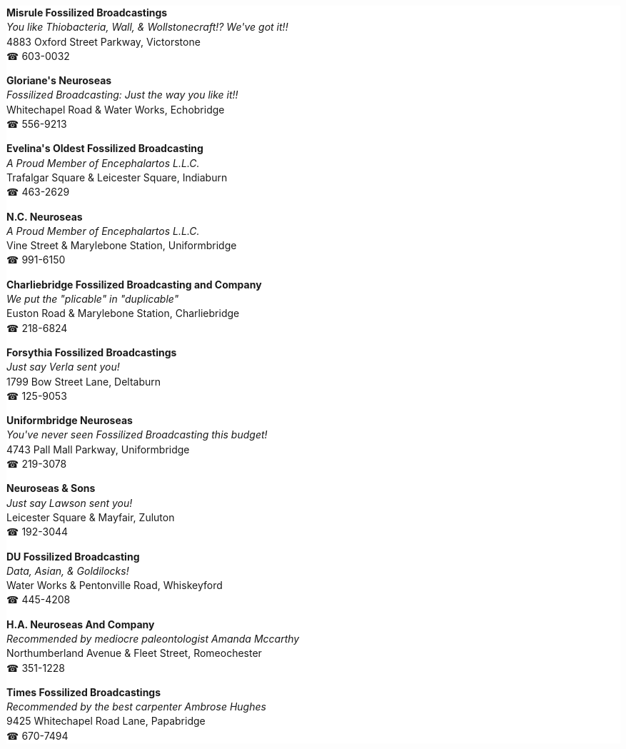 **Misrule Fossilized Broadcastings**  
_You like Thiobacteria, Wall, & Wollstonecraft!? We've got it!!_  
4883 Oxford Street Parkway, Victorstone  
☎ 603-0032

**Gloriane's Neuroseas**  
_Fossilized Broadcasting: Just the way you like it!!_  
Whitechapel Road & Water Works, Echobridge  
☎ 556-9213

**Evelina's Oldest Fossilized Broadcasting**  
_A Proud Member of Encephalartos L.L.C._  
Trafalgar Square & Leicester Square, Indiaburn  
☎ 463-2629

**N.C. Neuroseas**  
_A Proud Member of Encephalartos L.L.C._  
Vine Street & Marylebone Station, Uniformbridge  
☎ 991-6150

**Charliebridge Fossilized Broadcasting and Company**  
_We put the "plicable" in "duplicable"_  
Euston Road & Marylebone Station, Charliebridge  
☎ 218-6824

**Forsythia Fossilized Broadcastings**  
_Just say Verla sent you!_  
1799 Bow Street Lane, Deltaburn  
☎ 125-9053

**Uniformbridge Neuroseas**  
_You've never seen Fossilized Broadcasting this budget!_  
4743 Pall Mall Parkway, Uniformbridge  
☎ 219-3078

**Neuroseas & Sons**  
_Just say Lawson sent you!_  
Leicester Square & Mayfair, Zuluton  
☎ 192-3044

**DU Fossilized Broadcasting**  
_Data, Asian, & Goldilocks!_  
Water Works & Pentonville Road, Whiskeyford  
☎ 445-4208

**H.A. Neuroseas And Company**  
_Recommended by mediocre paleontologist Amanda Mccarthy_  
Northumberland Avenue & Fleet Street, Romeochester  
☎ 351-1228

**Times Fossilized Broadcastings**  
_Recommended by the best carpenter Ambrose Hughes_  
9425 Whitechapel Road Lane, Papabridge  
☎ 670-7494


